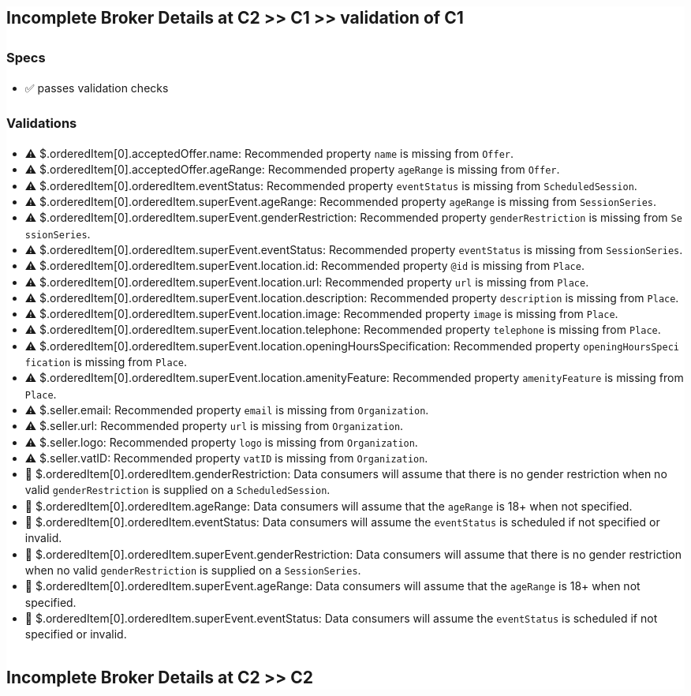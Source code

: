 ## Incomplete Broker Details at C2 >> C1 >> validation of C1
### Specs
* ✅ passes validation checks

### Validations
 * ⚠️ $.orderedItem[0].acceptedOffer.name: Recommended property `name` is missing from `Offer`.
 * ⚠️ $.orderedItem[0].acceptedOffer.ageRange: Recommended property `ageRange` is missing from `Offer`.
 * ⚠️ $.orderedItem[0].orderedItem.eventStatus: Recommended property `eventStatus` is missing from `ScheduledSession`.
 * ⚠️ $.orderedItem[0].orderedItem.superEvent.ageRange: Recommended property `ageRange` is missing from `SessionSeries`.
 * ⚠️ $.orderedItem[0].orderedItem.superEvent.genderRestriction: Recommended property `genderRestriction` is missing from `SessionSeries`.
 * ⚠️ $.orderedItem[0].orderedItem.superEvent.eventStatus: Recommended property `eventStatus` is missing from `SessionSeries`.
 * ⚠️ $.orderedItem[0].orderedItem.superEvent.location.id: Recommended property `@id` is missing from `Place`.
 * ⚠️ $.orderedItem[0].orderedItem.superEvent.location.url: Recommended property `url` is missing from `Place`.
 * ⚠️ $.orderedItem[0].orderedItem.superEvent.location.description: Recommended property `description` is missing from `Place`.
 * ⚠️ $.orderedItem[0].orderedItem.superEvent.location.image: Recommended property `image` is missing from `Place`.
 * ⚠️ $.orderedItem[0].orderedItem.superEvent.location.telephone: Recommended property `telephone` is missing from `Place`.
 * ⚠️ $.orderedItem[0].orderedItem.superEvent.location.openingHoursSpecification: Recommended property `openingHoursSpecification` is missing from `Place`.
 * ⚠️ $.orderedItem[0].orderedItem.superEvent.location.amenityFeature: Recommended property `amenityFeature` is missing from `Place`.
 * ⚠️ $.seller.email: Recommended property `email` is missing from `Organization`.
 * ⚠️ $.seller.url: Recommended property `url` is missing from `Organization`.
 * ⚠️ $.seller.logo: Recommended property `logo` is missing from `Organization`.
 * ⚠️ $.seller.vatID: Recommended property `vatID` is missing from `Organization`.
 * 📝 $.orderedItem[0].orderedItem.genderRestriction: Data consumers will assume that there is no gender restriction when no valid `genderRestriction` is supplied on a `ScheduledSession`.
 * 📝 $.orderedItem[0].orderedItem.ageRange: Data consumers will assume that the `ageRange` is 18+ when not specified.
 * 📝 $.orderedItem[0].orderedItem.eventStatus: Data consumers will assume the `eventStatus` is scheduled if not specified or invalid.
 * 📝 $.orderedItem[0].orderedItem.superEvent.genderRestriction: Data consumers will assume that there is no gender restriction when no valid `genderRestriction` is supplied on a `SessionSeries`.
 * 📝 $.orderedItem[0].orderedItem.superEvent.ageRange: Data consumers will assume that the `ageRange` is 18+ when not specified.
 * 📝 $.orderedItem[0].orderedItem.superEvent.eventStatus: Data consumers will assume the `eventStatus` is scheduled if not specified or invalid.

## Incomplete Broker Details at C2 >> C2
